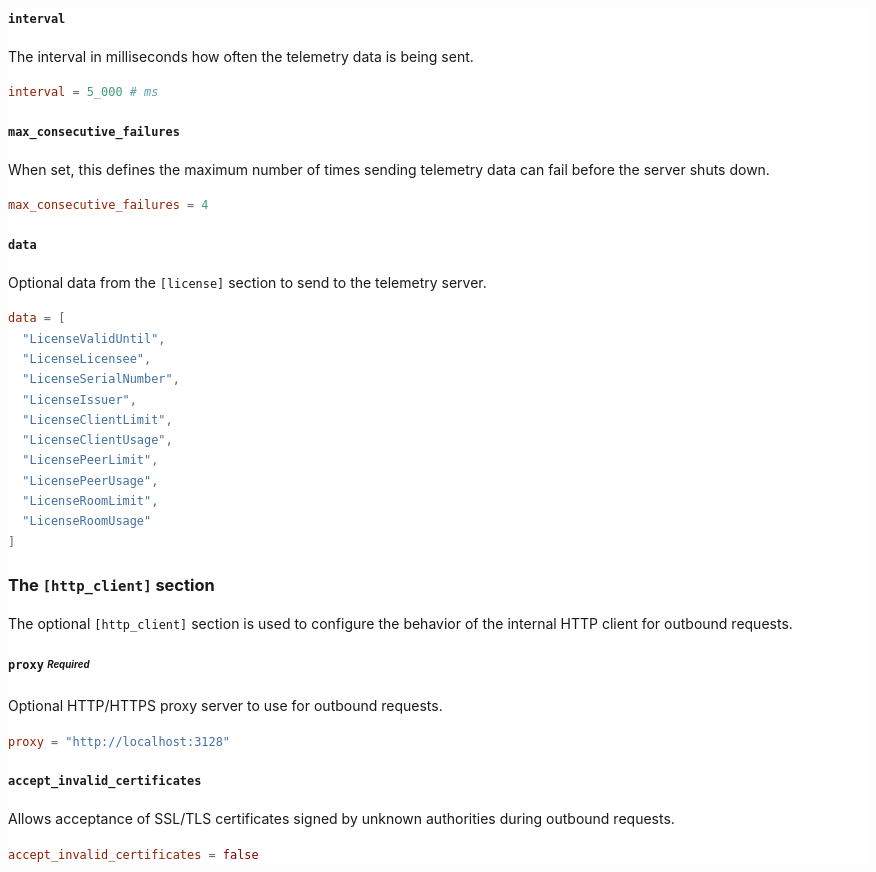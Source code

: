#### `interval`

The interval in milliseconds how often the telemetry data is being sent.

```toml
interval = 5_000 # ms
```

#### `max_consecutive_failures`

When set, this defines the maximum number of times sending telemetry data can fail before the server shuts down.

```toml
max_consecutive_failures = 4
```

#### `data`

Optional data from the `[license]` section to send to the telemetry server.

```toml
data = [
  "LicenseValidUntil",
  "LicenseLicensee",
  "LicenseSerialNumber",
  "LicenseIssuer",
  "LicenseClientLimit",
  "LicenseClientUsage",
  "LicensePeerLimit",
  "LicensePeerUsage",
  "LicenseRoomLimit",
  "LicenseRoomUsage"
]
```


### The `[http_client]` section

The optional `[http_client]` section is used to configure the behavior of the internal HTTP client for outbound requests.

#### `proxy` <sub><sup>*Required*</sub></sup>

Optional HTTP/HTTPS proxy server to use for outbound requests.

```toml
proxy = "http://localhost:3128"
```

#### `accept_invalid_certificates`

Allows acceptance of SSL/TLS certificates signed by unknown authorities during outbound requests.

```toml
accept_invalid_certificates = false
```


[toml]: https://github.com/toml-lang/toml
[mkcert]: https://github.com/FiloSottile/mkcert
[loki]: https://grafana.com/oss/loki/
[prometheus]: https://prometheus.io
[redis]: https://redis.io
[odin-cli-url]: https://www.npmjs.com/package/@4players/odin-cli
[odin-gateway-url]: https://github.com/4Players/odin-gateway
[odin-gateway-config-url]: https://github.com/4Players/odin-gateway/blob/main/gridConfig.ts